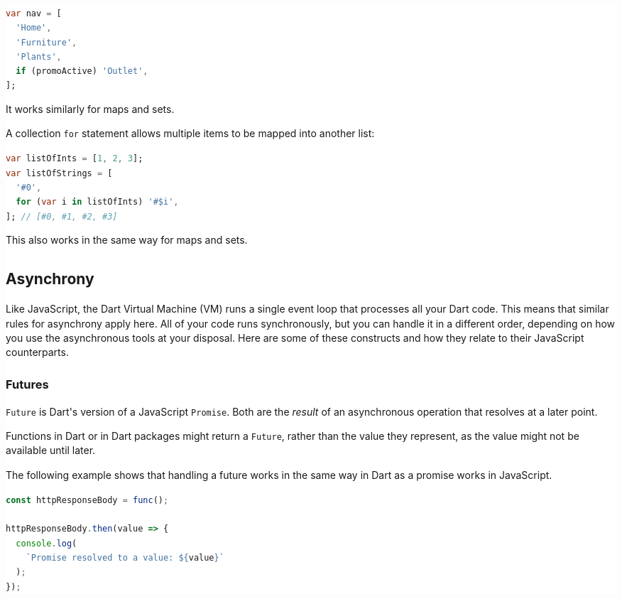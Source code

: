 ```dart
var nav = [
  'Home',
  'Furniture',
  'Plants',
  if (promoActive) 'Outlet',
];
```

It works similarly for maps and sets.

A collection `for` statement allows
multiple items to be mapped into another list:

```dart
var listOfInts = [1, 2, 3];
var listOfStrings = [
  '#0',
  for (var i in listOfInts) '#$i',
]; // [#0, #1, #2, #3]
```

This also works in the same way for maps and sets.

## Asynchrony

Like JavaScript, the Dart Virtual Machine (VM)
runs a single event loop that processes all your Dart code.
This means that similar rules for asynchrony apply here.
All of your code runs synchronously,
but you can handle it in a different order,
depending on how you use the asynchronous tools at your disposal.
Here are some of these constructs and how they relate
to their JavaScript counterparts.

### Futures

`Future` is Dart's version of a JavaScript `Promise`.
Both are the _result_ of an asynchronous operation that resolves at a
later point.

Functions in Dart or in Dart packages might return a `Future`,
rather than the value they represent, as the value might not be
available until later.

The following example shows that handling a future works
in the same way in Dart as a promise works in JavaScript.

```js
const httpResponseBody = func();

httpResponseBody.then(value => {
  console.log(
    `Promise resolved to a value: ${value}`
  );
});
```


[Customizing static analysis]: /guides/language/analysis-options
[`dart fix`]: /tools/dart-fix
[Effective Dart]: /guides/language/effective-dart
[Linter rules]: /tools/linter-rules
[Prettier]: https://prettier.io/
[Using trailing commas]: {{site.flutter-docs}}/development/tools/formatting#using-trailing-commas
[Built-in types]: /language/built-in-types
[Dart Language Tour]: /guides/language
[Runes and grapheme clusters]: /language/built-in-types#runes-and-grapheme-clusters
[Strings]: /language/built-in-types#strings
[omit_local_variable_types]: /guides/language/effective-dart/design#dont-redundantly-type-annotate-initialized-local-variables
[_anonymous_ functions]: https://en.wikipedia.org/wiki/Anonymous_function
[_generator functions_]: /language/functions#generators
[if-else]: /language/branches#if-else
[`hashCode`]: {{site.dart-api}}/dart-core/Object/hashCode.html
[Asynchronous programming]: /codelabs/async-await
[`Stream`]: {{site.dart-api}}/dart-async/Stream-class.html
[`StreamController`]: {{site.dart-api}}/dart-async/StreamController-class.html
[asynchronous programming]: /tutorials/language/streams
[initializing parameters]: /language/constructors
[avoid using `part`]: /guides/libraries/create-library-packages#organizing-a-library-package
[`dart doc`]: /tools/dart-doc
[doc comments]: /guides/language/effective-dart/documentation#doc-comments
[Language tour]:  /language
[Library tour]:   /guides/libraries/library-tour
[Dart codelabs]:  /codelabs
[Effective Dart]: /guides/language/effective-dart